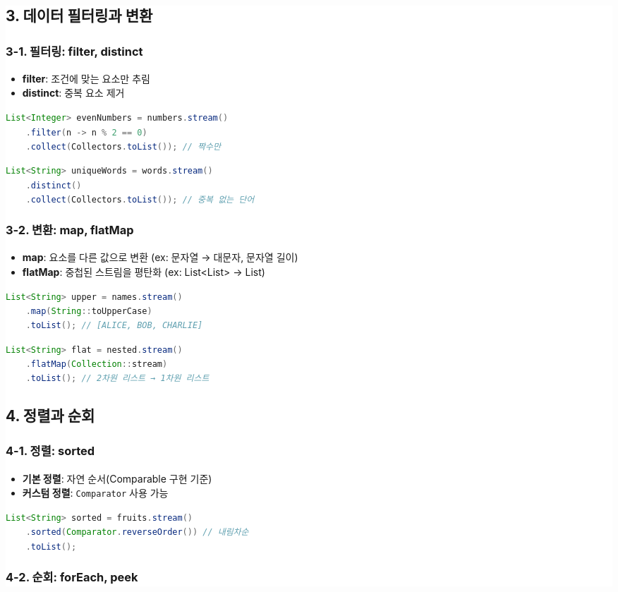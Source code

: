 ## 3. 데이터 필터링과 변환

### 3-1. 필터링: filter, distinct

- **filter**: 조건에 맞는 요소만 추림
- **distinct**: 중복 요소 제거

```java
List<Integer> evenNumbers = numbers.stream()
    .filter(n -> n % 2 == 0)
    .collect(Collectors.toList()); // 짝수만

```

```java
List<String> uniqueWords = words.stream()
    .distinct()
    .collect(Collectors.toList()); // 중복 없는 단어

```

### 3-2. 변환: map, flatMap

- **map**: 요소를 다른 값으로 변환 (ex: 문자열 → 대문자, 문자열 길이)
- **flatMap**: 중첩된 스트림을 평탄화 (ex: List<List<T>> → List<T>)

```java
List<String> upper = names.stream()
    .map(String::toUpperCase)
    .toList(); // [ALICE, BOB, CHARLIE]

```

```java
List<String> flat = nested.stream()
    .flatMap(Collection::stream)
    .toList(); // 2차원 리스트 → 1차원 리스트

```

## 4. 정렬과 순회

### 4-1. 정렬: sorted

- **기본 정렬**: 자연 순서(Comparable 구현 기준)
- **커스텀 정렬**: `Comparator` 사용 가능

```java
List<String> sorted = fruits.stream()
    .sorted(Comparator.reverseOrder()) // 내림차순
    .toList();

```

### 4-2. 순회: forEach, peek

